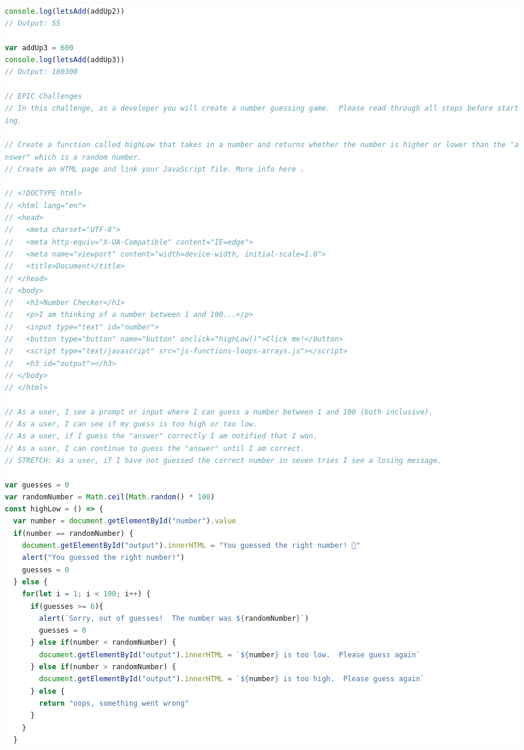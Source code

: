 ```javascript
console.log(letsAdd(addUp2))
// Output: 55

var addUp3 = 600
console.log(letsAdd(addUp3))
// Output: 180300

// EPIC Challenges
// In this challenge, as a developer you will create a number guessing game.  Please read through all steps before starting.

// Create a function called highLow that takes in a number and returns whether the number is higher or lower than the "answer" which is a random number.
// Create an HTML page and link your JavaScript file. More info here .

// <!DOCTYPE html>
// <html lang="en">
// <head>
//   <meta charset="UTF-8">
//   <meta http-equiv="X-UA-Compatible" content="IE=edge">
//   <meta name="viewport" content="width=device-width, initial-scale=1.0">
//   <title>Document</title>
// </head>
// <body>
//   <h1>Number Checker</h1>
//   <p>I am thinking of a number between 1 and 100...</p>
//   <input type="text" id="number">
//   <button type="button" name="button" onclick="highLow()">Click me!</button>
//   <script type="text/javascript" src="js-functions-loops-arrays.js"></script>
//   <h3 id="output"></h3>
// </body>
// </html>

// As a user, I see a prompt or input where I can guess a number between 1 and 100 (both inclusive).
// As a user, I can see if my guess is too high or too low.
// As a user, if I guess the "answer" correctly I am notified that I won.
// As a user, I can continue to guess the "answer" until I am correct.
// STRETCH: As a user, if I have not guessed the correct number in seven tries I see a losing message.

var guesses = 0
var randomNumber = Math.ceil(Math.random() * 100)
const highLow = () => {
  var number = document.getElementById("number").value
  if(number == randomNumber) {
    document.getElementById("output").innerHTML = "You guessed the right number! 🥳"
    alert("You guessed the right number!")
    guesses = 0
  } else {
    for(let i = 1; i < 100; i++) {
      if(guesses >= 6){
        alert(`Sorry, out of guesses!  The number was ${randomNumber}`)
        guesses = 0
      }	else if(number < randomNumber) {
        document.getElementById("output").innerHTML = `${number} is too low.  Please guess again`
      } else if(number > randomNumber) {
        document.getElementById("output").innerHTML = `${number} is too high.  Please guess again`
      } else {
        return "oops, something went wrong"
      }
    }
  }
```